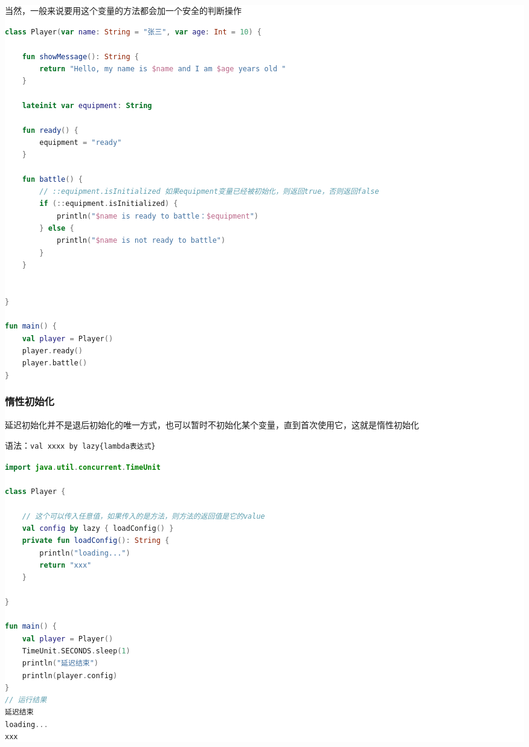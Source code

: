 当然，一般来说要用这个变量的方法都会加一个安全的判断操作

```kotlin
class Player(var name: String = "张三", var age: Int = 10) {

    fun showMessage(): String {
        return "Hello, my name is $name and I am $age years old "
    }

    lateinit var equipment: String

    fun ready() {
        equipment = "ready"
    }

    fun battle() {
        // ::equipment.isInitialized 如果equipment变量已经被初始化，则返回true，否则返回false
        if (::equipment.isInitialized) {
            println("$name is ready to battle：$equipment")
        } else {
            println("$name is not ready to battle")
        }
    }


}

fun main() {
    val player = Player()
    player.ready()
    player.battle()
}
```

### 惰性初始化

延迟初始化并不是退后初始化的唯一方式，也可以暂时不初始化某个变量，直到首次使用它，这就是惰性初始化

语法：`val xxxx by lazy{lambda表达式}`

```kotlin
import java.util.concurrent.TimeUnit

class Player {

	// 这个可以传入任意值，如果传入的是方法，则方法的返回值是它的value
    val config by lazy { loadConfig() }
    private fun loadConfig(): String {
        println("loading...")
        return "xxx"
    }

}

fun main() {
    val player = Player()
    TimeUnit.SECONDS.sleep(1)
    println("延迟结束")
    println(player.config)
}
// 运行结果
延迟结束
loading...
xxx
```
